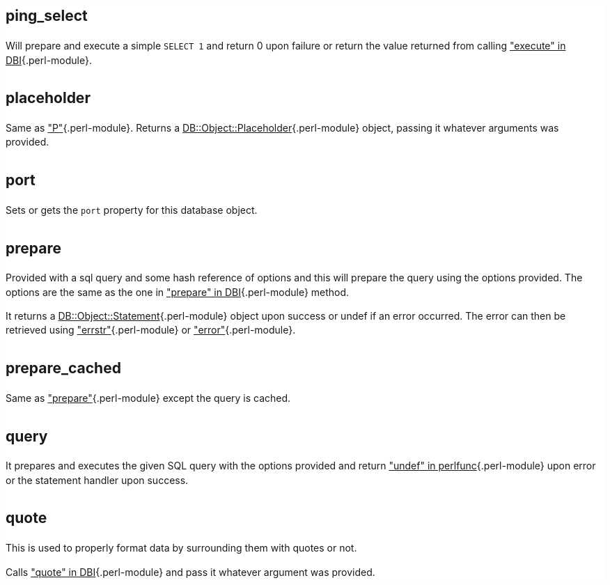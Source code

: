 ping\_select
------------

Will prepare and execute a simple `SELECT 1` and return 0 upon failure
or return the value returned from calling [\"execute\" in
DBI](https://metacpan.org/pod/DBI#execute){.perl-module}.

placeholder
-----------

Same as [\"P\"](#p){.perl-module}. Returns a
[DB::Object::Placeholder](https://metacpan.org/pod/DB::Object::Placeholder){.perl-module}
object, passing it whatever arguments was provided.

port
----

Sets or gets the `port` property for this database object.

prepare
-------

Provided with a sql query and some hash reference of options and this
will prepare the query using the options provided. The options are the
same as the one in [\"prepare\" in
DBI](https://metacpan.org/pod/DBI#prepare){.perl-module} method.

It returns a
[DB::Object::Statement](https://metacpan.org/pod/DB::Object::Statement){.perl-module}
object upon success or undef if an error occurred. The error can then be
retrieved using [\"errstr\"](#errstr){.perl-module} or
[\"error\"](#error){.perl-module}.

prepare\_cached
---------------

Same as [\"prepare\"](#prepare){.perl-module} except the query is
cached.

query
-----

It prepares and executes the given SQL query with the options provided
and return [\"undef\" in
perlfunc](https://metacpan.org/pod/perlfunc#undef){.perl-module} upon
error or the statement handler upon success.

quote
-----

This is used to properly format data by surrounding them with quotes or
not.

Calls [\"quote\" in
DBI](https://metacpan.org/pod/DBI#quote){.perl-module} and pass it
whatever argument was provided.
